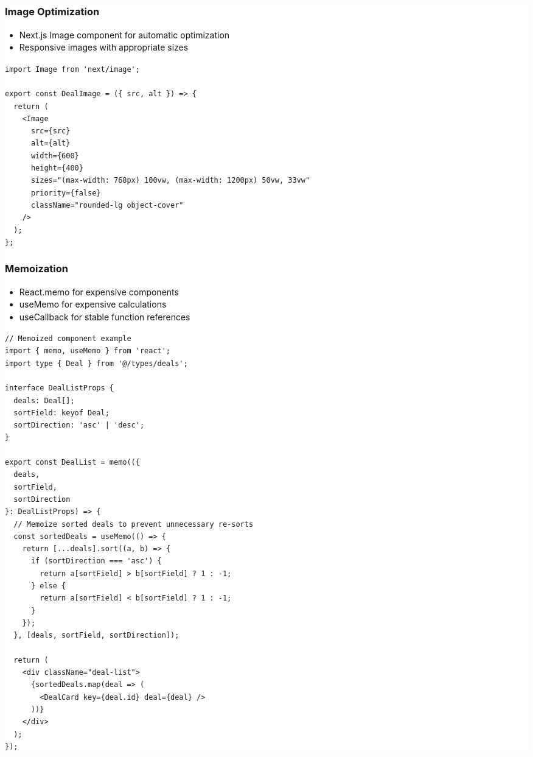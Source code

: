 ### Image Optimization

- Next.js Image component for automatic optimization
- Responsive images with appropriate sizes

```tsx
import Image from 'next/image';

export const DealImage = ({ src, alt }) => {
  return (
    <Image
      src={src}
      alt={alt}
      width={600}
      height={400}
      sizes="(max-width: 768px) 100vw, (max-width: 1200px) 50vw, 33vw"
      priority={false}
      className="rounded-lg object-cover"
    />
  );
};
```

### Memoization

- React.memo for expensive components
- useMemo for expensive calculations
- useCallback for stable function references

```tsx
// Memoized component example
import { memo, useMemo } from 'react';
import type { Deal } from '@/types/deals';

interface DealListProps {
  deals: Deal[];
  sortField: keyof Deal;
  sortDirection: 'asc' | 'desc';
}

export const DealList = memo(({ 
  deals, 
  sortField, 
  sortDirection 
}: DealListProps) => {
  // Memoize sorted deals to prevent unnecessary re-sorts
  const sortedDeals = useMemo(() => {
    return [...deals].sort((a, b) => {
      if (sortDirection === 'asc') {
        return a[sortField] > b[sortField] ? 1 : -1;
      } else {
        return a[sortField] < b[sortField] ? 1 : -1;
      }
    });
  }, [deals, sortField, sortDirection]);
  
  return (
    <div className="deal-list">
      {sortedDeals.map(deal => (
        <DealCard key={deal.id} deal={deal} />
      ))}
    </div>
  );
});
```
